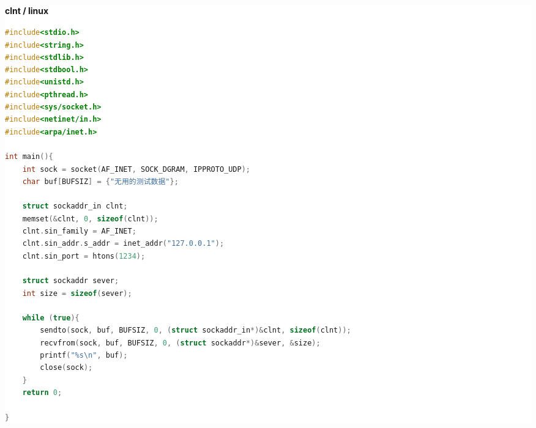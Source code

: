 **clnt / linux**

```c
#include<stdio.h>
#include<string.h>
#include<stdlib.h>
#include<stdbool.h>
#include<unistd.h>
#include<pthread.h>
#include<sys/socket.h>
#include<netinet/in.h>
#include<arpa/inet.h>

int main(){
    int sock = socket(AF_INET, SOCK_DGRAM, IPPROTO_UDP);
    char buf[BUFSIZ] = {"无用的测试数据"};

    struct sockaddr_in clnt;
    memset(&clnt, 0, sizeof(clnt));
    clnt.sin_family = AF_INET;
    clnt.sin_addr.s_addr = inet_addr("127.0.0.1");
    clnt.sin_port = htons(1234);
    
    struct sockaddr sever;
    int size = sizeof(sever);

    while (true){
        sendto(sock, buf, BUFSIZ, 0, (struct sockaddr_in*)&clnt, sizeof(clnt));
        recvfrom(sock, buf, BUFSIZ, 0, (struct sockaddr*)&sever, &size);
        printf("%s\n", buf);
        close(sock);
    }
    return 0;
 
}
```

